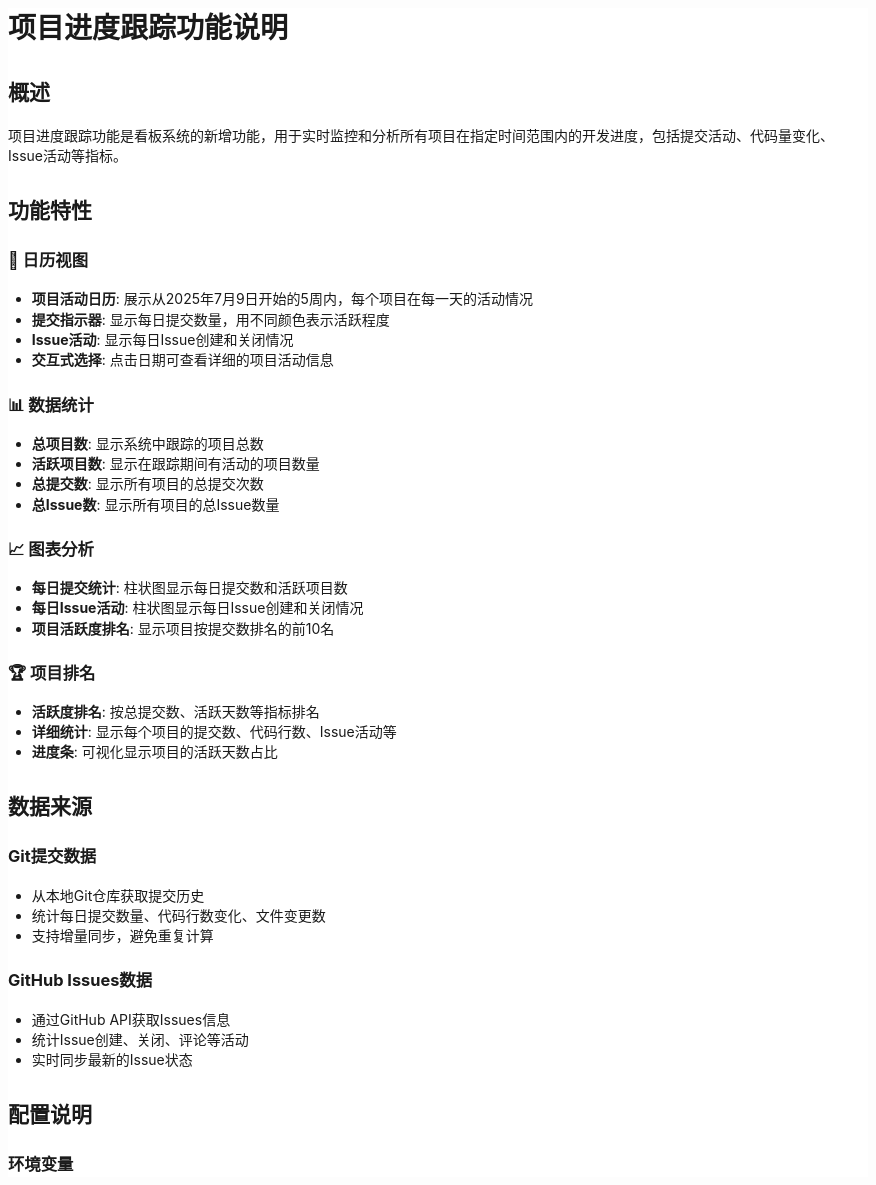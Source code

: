 # 项目进度跟踪功能说明

## 概述

项目进度跟踪功能是看板系统的新增功能，用于实时监控和分析所有项目在指定时间范围内的开发进度，包括提交活动、代码量变化、Issue活动等指标。

## 功能特性

### 📅 日历视图
- **项目活动日历**: 展示从2025年7月9日开始的5周内，每个项目在每一天的活动情况
- **提交指示器**: 显示每日提交数量，用不同颜色表示活跃程度
- **Issue活动**: 显示每日Issue创建和关闭情况
- **交互式选择**: 点击日期可查看详细的项目活动信息

### 📊 数据统计
- **总项目数**: 显示系统中跟踪的项目总数
- **活跃项目数**: 显示在跟踪期间有活动的项目数量
- **总提交数**: 显示所有项目的总提交次数
- **总Issue数**: 显示所有项目的总Issue数量

### 📈 图表分析
- **每日提交统计**: 柱状图显示每日提交数和活跃项目数
- **每日Issue活动**: 柱状图显示每日Issue创建和关闭情况
- **项目活跃度排名**: 显示项目按提交数排名的前10名

### 🏆 项目排名
- **活跃度排名**: 按总提交数、活跃天数等指标排名
- **详细统计**: 显示每个项目的提交数、代码行数、Issue活动等
- **进度条**: 可视化显示项目的活跃天数占比

## 数据来源

### Git提交数据
- 从本地Git仓库获取提交历史
- 统计每日提交数量、代码行数变化、文件变更数
- 支持增量同步，避免重复计算

### GitHub Issues数据
- 通过GitHub API获取Issues信息
- 统计Issue创建、关闭、评论等活动
- 实时同步最新的Issue状态

## 配置说明

### 环境变量
